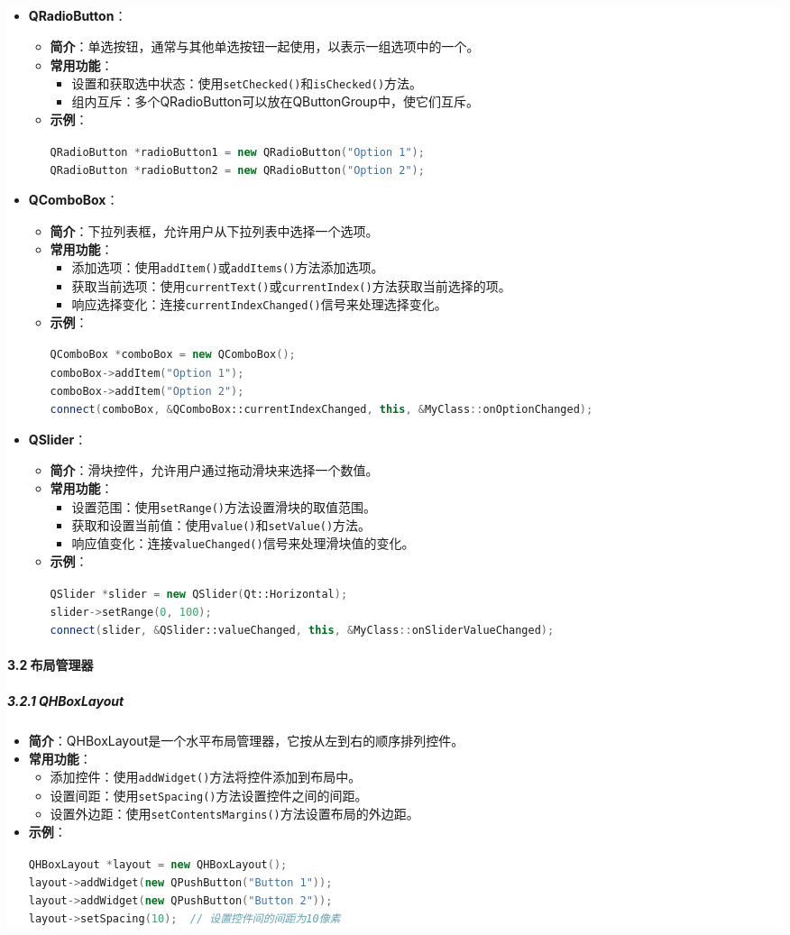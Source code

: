 - **QRadioButton**：
  - **简介**：单选按钮，通常与其他单选按钮一起使用，以表示一组选项中的一个。
  - **常用功能**：
    - 设置和获取选中状态：使用`setChecked()`和`isChecked()`方法。
    - 组内互斥：多个QRadioButton可以放在QButtonGroup中，使它们互斥。
  - **示例**：
    ```cpp
    QRadioButton *radioButton1 = new QRadioButton("Option 1");
    QRadioButton *radioButton2 = new QRadioButton("Option 2");
    ```

- **QComboBox**：
  - **简介**：下拉列表框，允许用户从下拉列表中选择一个选项。
  - **常用功能**：
    - 添加选项：使用`addItem()`或`addItems()`方法添加选项。
    - 获取当前选项：使用`currentText()`或`currentIndex()`方法获取当前选择的项。
    - 响应选择变化：连接`currentIndexChanged()`信号来处理选择变化。
  - **示例**：
    ```cpp
    QComboBox *comboBox = new QComboBox();
    comboBox->addItem("Option 1");
    comboBox->addItem("Option 2");
    connect(comboBox, &QComboBox::currentIndexChanged, this, &MyClass::onOptionChanged);
    ```

- **QSlider**：
  - **简介**：滑块控件，允许用户通过拖动滑块来选择一个数值。
  - **常用功能**：
    - 设置范围：使用`setRange()`方法设置滑块的取值范围。
    - 获取和设置当前值：使用`value()`和`setValue()`方法。
    - 响应值变化：连接`valueChanged()`信号来处理滑块值的变化。
  - **示例**：
    ```cpp
    QSlider *slider = new QSlider(Qt::Horizontal);
    slider->setRange(0, 100);
    connect(slider, &QSlider::valueChanged, this, &MyClass::onSliderValueChanged);
    ```

#### 3.2 布局管理器

##### 3.2.1 QHBoxLayout
- **简介**：QHBoxLayout是一个水平布局管理器，它按从左到右的顺序排列控件。
- **常用功能**：
  - 添加控件：使用`addWidget()`方法将控件添加到布局中。
  - 设置间距：使用`setSpacing()`方法设置控件之间的间距。
  - 设置外边距：使用`setContentsMargins()`方法设置布局的外边距。
- **示例**：
  ```cpp
  QHBoxLayout *layout = new QHBoxLayout();
  layout->addWidget(new QPushButton("Button 1"));
  layout->addWidget(new QPushButton("Button 2"));
  layout->setSpacing(10);  // 设置控件间的间距为10像素
  ```
